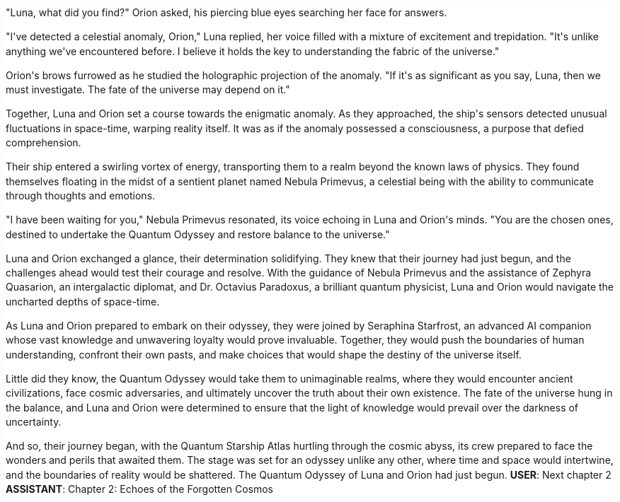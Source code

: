 

"Luna, what did you find?" Orion asked, his piercing blue eyes searching her face for answers.



"I've detected a celestial anomaly, Orion," Luna replied, her voice filled with a mixture of excitement and trepidation. "It's unlike anything we've encountered before. I believe it holds the key to understanding the fabric of the universe."



Orion's brows furrowed as he studied the holographic projection of the anomaly. "If it's as significant as you say, Luna, then we must investigate. The fate of the universe may depend on it."



Together, Luna and Orion set a course towards the enigmatic anomaly. As they approached, the ship's sensors detected unusual fluctuations in space-time, warping reality itself. It was as if the anomaly possessed a consciousness, a purpose that defied comprehension.



Their ship entered a swirling vortex of energy, transporting them to a realm beyond the known laws of physics. They found themselves floating in the midst of a sentient planet named Nebula Primevus, a celestial being with the ability to communicate through thoughts and emotions.



"I have been waiting for you," Nebula Primevus resonated, its voice echoing in Luna and Orion's minds. "You are the chosen ones, destined to undertake the Quantum Odyssey and restore balance to the universe."



Luna and Orion exchanged a glance, their determination solidifying. They knew that their journey had just begun, and the challenges ahead would test their courage and resolve. With the guidance of Nebula Primevus and the assistance of Zephyra Quasarion, an intergalactic diplomat, and Dr. Octavius Paradoxus, a brilliant quantum physicist, Luna and Orion would navigate the uncharted depths of space-time.



As Luna and Orion prepared to embark on their odyssey, they were joined by Seraphina Starfrost, an advanced AI companion whose vast knowledge and unwavering loyalty would prove invaluable. Together, they would push the boundaries of human understanding, confront their own pasts, and make choices that would shape the destiny of the universe itself.



Little did they know, the Quantum Odyssey would take them to unimaginable realms, where they would encounter ancient civilizations, face cosmic adversaries, and ultimately uncover the truth about their own existence. The fate of the universe hung in the balance, and Luna and Orion were determined to ensure that the light of knowledge would prevail over the darkness of uncertainty.



And so, their journey began, with the Quantum Starship Atlas hurtling through the cosmic abyss, its crew prepared to face the wonders and perils that awaited them. The stage was set for an odyssey unlike any other, where time and space would intertwine, and the boundaries of reality would be shattered. The Quantum Odyssey of Luna and Orion had just begun.
**USER**: Next chapter 2
**ASSISTANT**: Chapter 2: Echoes of the Forgotten Cosmos

